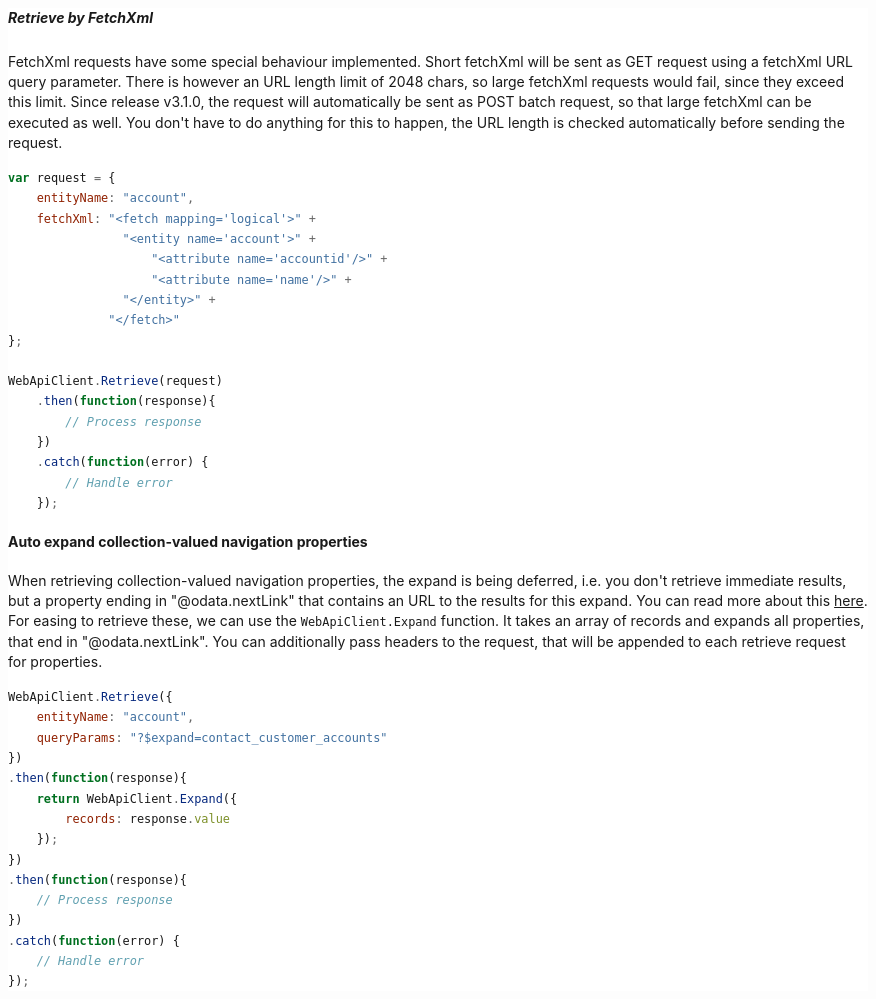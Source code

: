 ##### Retrieve by FetchXml
FetchXml requests have some special behaviour implemented. Short fetchXml will be sent as GET request using a fetchXml URL query parameter.
There is however an URL length limit of 2048 chars, so large fetchXml requests would fail, since they exceed this limit.
Since release v3.1.0, the request will automatically be sent as POST batch request, so that large fetchXml can be executed as well.
You don't have to do anything for this to happen, the URL length is checked automatically before sending the request.

```JavaScript
var request = {
    entityName: "account",
    fetchXml: "<fetch mapping='logical'>" +
                "<entity name='account'>" +
                    "<attribute name='accountid'/>" +
                    "<attribute name='name'/>" +
                "</entity>" +
              "</fetch>"
};

WebApiClient.Retrieve(request)
    .then(function(response){
        // Process response
    })
    .catch(function(error) {
        // Handle error
    });
```

#### Auto expand collection-valued navigation properties
When retrieving collection-valued navigation properties, the expand is being deferred, i.e. you don't retrieve immediate results, but a property ending in "@odata.nextLink" that contains an URL to the results for this expand. You can read more about this [here](https://msdn.microsoft.com/en-us/library/gg334767.aspx#bkmk_expandRelated).
For easing to retrieve these, we can use the `WebApiClient.Expand` function. It takes an array of records and expands all properties, that end in "@odata.nextLink".
You can additionally pass headers to the request, that will be appended to each retrieve request for properties.

```JavaScript
WebApiClient.Retrieve({
    entityName: "account",
    queryParams: "?$expand=contact_customer_accounts"
})
.then(function(response){
    return WebApiClient.Expand({
        records: response.value
    });
})
.then(function(response){        
    // Process response
})
.catch(function(error) {
    // Handle error
});
```
